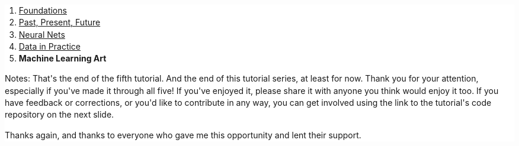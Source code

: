 1. [Foundations](../foundations/)
2. [Past, Present, Future](../past_present_future/) 
3. [Neural Nets](../neural_nets/) 
4. [Data in Practice](../data_in_practice/)
5. **Machine Learning Art**

</div>

Notes:
That's the end of the fifth tutorial. And the end of this tutorial series, at least for now. Thank you for your attention, especially if you've made it through all five! If you've enjoyed it, please share it with anyone you think would enjoy it too. If you have feedback or corrections, or you'd like to contribute in any way, you can get involved using the link to the tutorial's code repository on the next slide. 

Thanks again, and thanks to everyone who gave me this opportunity and lent their support.